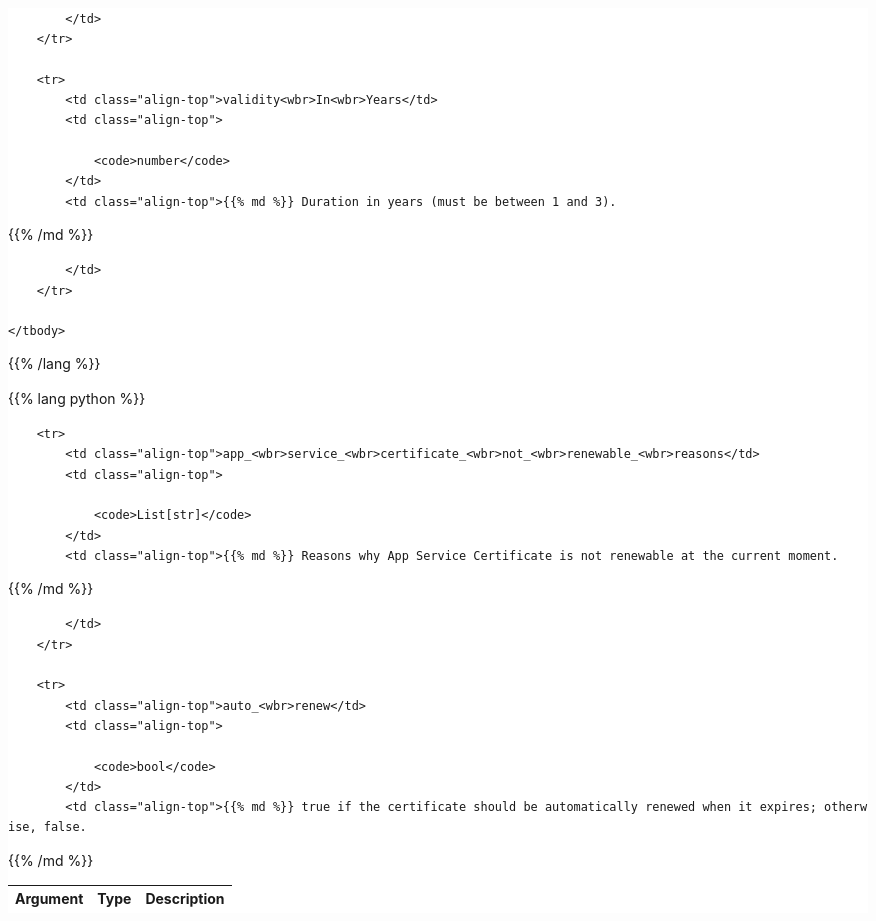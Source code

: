             
            </td>
        </tr>
    
        <tr>
            <td class="align-top">validity<wbr>In<wbr>Years</td>
            <td class="align-top">
                
                <code>number</code>
            </td>
            <td class="align-top">{{% md %}} Duration in years (must be between 1 and 3).
 {{% /md %}}

            
            </td>
        </tr>
    
    </tbody>
</table>


{{% /lang %}}


{{% lang python %}}


<table class="ml-6">
    <thead>
        <tr>
            <th>Argument</th>
            <th>Type</th>
            <th>Description</th>
        </tr>
    </thead>
    <tbody>
    
        <tr>
            <td class="align-top">app_<wbr>service_<wbr>certificate_<wbr>not_<wbr>renewable_<wbr>reasons</td>
            <td class="align-top">
                
                <code>List[str]</code>
            </td>
            <td class="align-top">{{% md %}} Reasons why App Service Certificate is not renewable at the current moment.
 {{% /md %}}

            
            </td>
        </tr>
    
        <tr>
            <td class="align-top">auto_<wbr>renew</td>
            <td class="align-top">
                
                <code>bool</code>
            </td>
            <td class="align-top">{{% md %}} true if the certificate should be automatically renewed when it expires; otherwise, false.
 {{% /md %}}
